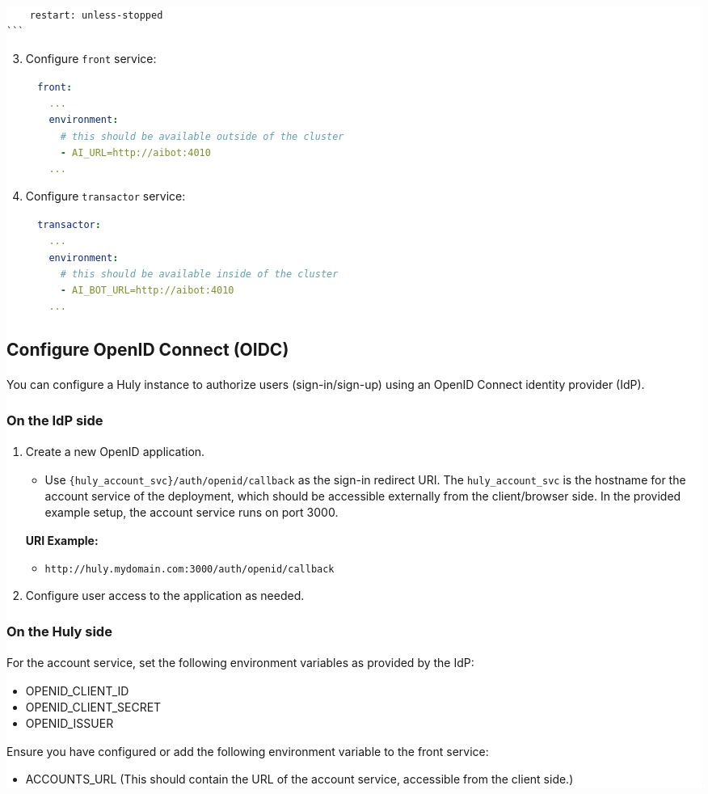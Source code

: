         restart: unless-stopped
    ```

3. Configure `front` service:

    ```yaml
      front:
        ...
        environment:
          # this should be available outside of the cluster
          - AI_URL=http://aibot:4010
        ...
    ```

4. Configure `transactor` service:

    ```yaml
      transactor:
        ...
        environment:
          # this should be available inside of the cluster
          - AI_BOT_URL=http://aibot:4010
        ...
    ```

## Configure OpenID Connect (OIDC)

You can configure a Huly instance to authorize users (sign-in/sign-up) using an OpenID Connect identity provider (IdP).

### On the IdP side
1. Create a new OpenID application.
   * Use `{huly_account_svc}/auth/openid/callback` as the sign-in redirect URI. The `huly_account_svc` is the hostname for the account service of the deployment, which should be accessible externally from the client/browser side. In the provided example setup, the account service runs on port 3000.

   **URI Example:**
   - `http://huly.mydomain.com:3000/auth/openid/callback`

2. Configure user access to the application as needed.

### On the Huly side

For the account service, set the following environment variables as provided by the IdP:

* OPENID_CLIENT_ID
* OPENID_CLIENT_SECRET
* OPENID_ISSUER

Ensure you have configured or add the following environment variable to the front service:

* ACCOUNTS_URL (This should contain the URL of the account service, accessible from the client side.)
